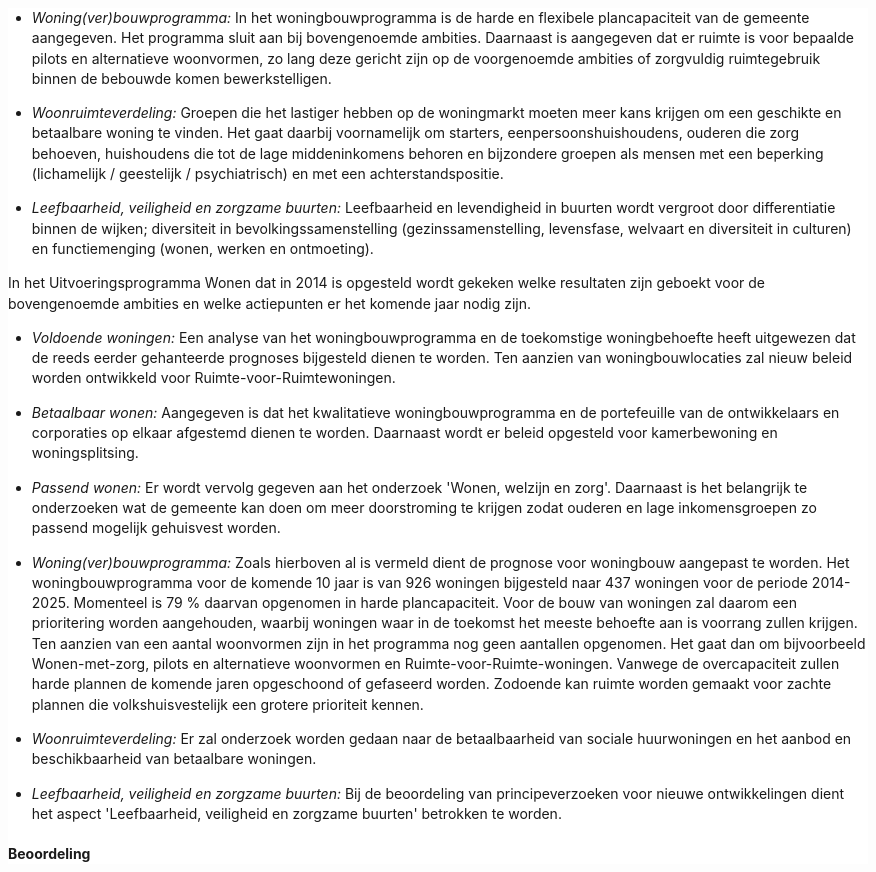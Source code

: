 - *Woning(ver)bouwprogramma:*  In het woningbouwprogramma is de harde en flexibele plancapaciteit van de gemeente aangegeven. Het programma sluit aan bij bovengenoemde ambities.
Daarnaast is aangegeven dat er ruimte is voor bepaalde pilots en alternatieve woonvormen, zo lang deze gericht zijn op de voorgenoemde ambities of zorgvuldig ruimtegebruik binnen de bebouwde komen bewerkstelligen.

- *Woonruimteverdeling:*
Groepen die het lastiger hebben op de woningmarkt moeten meer kans krijgen om een geschikte en betaalbare woning te vinden. Het gaat daarbij voornamelijk om starters, eenpersoonshuishoudens, ouderen die zorg behoeven, huishoudens die tot de lage middeninkomens behoren en bijzondere groepen als mensen met een beperking (lichamelijk / geestelijk / psychiatrisch) en met een achterstandspositie.

- *Leefbaarheid, veiligheid en zorgzame buurten:*
Leefbaarheid en levendigheid in buurten wordt vergroot door differentiatie binnen de wijken; diversiteit in bevolkingssamenstelling (gezinssamenstelling, levensfase, welvaart en diversiteit in culturen) en functiemenging (wonen, werken en ontmoeting).

In het Uitvoeringsprogramma Wonen dat in 2014 is opgesteld wordt gekeken welke resultaten zijn geboekt voor de bovengenoemde ambities en welke actiepunten er het komende jaar nodig zijn.

- *Voldoende woningen:*
Een analyse van het woningbouwprogramma en de toekomstige woningbehoefte heeft uitgewezen dat de reeds eerder gehanteerde prognoses bijgesteld dienen te worden. Ten aanzien van woningbouwlocaties zal nieuw beleid worden ontwikkeld voor Ruimte-voor-Ruimtewoningen.

- *Betaalbaar wonen:*
Aangegeven is dat het kwalitatieve woningbouwprogramma en de portefeuille van de ontwikkelaars en corporaties op elkaar afgestemd dienen te worden. Daarnaast wordt er beleid opgesteld voor kamerbewoning en woningsplitsing.

- *Passend wonen:*
Er wordt vervolg gegeven aan het onderzoek 'Wonen, welzijn en zorg'. Daarnaast is het belangrijk te onderzoeken wat de gemeente kan doen om meer doorstroming te krijgen zodat ouderen en lage inkomensgroepen zo passend mogelijk gehuisvest worden.

- *Woning(ver)bouwprogramma:*
Zoals hierboven al is vermeld dient de prognose voor woningbouw aangepast te worden. Het woningbouwprogramma voor de komende 10 jaar is van 926 woningen bijgesteld naar 437 woningen voor de periode 2014-2025. Momenteel is 79 % daarvan opgenomen in harde plancapaciteit. Voor de bouw van woningen zal daarom een prioritering worden aangehouden, waarbij woningen waar in de toekomst het meeste behoefte aan is voorrang zullen krijgen. Ten aanzien van een aantal woonvormen zijn in het programma nog geen aantallen opgenomen. Het gaat dan om bijvoorbeeld Wonen-met-zorg, pilots en alternatieve woonvormen en Ruimte-voor-Ruimte-woningen. Vanwege de overcapaciteit zullen harde plannen de komende jaren opgeschoond of gefaseerd worden. Zodoende kan ruimte worden gemaakt voor zachte plannen die volkshuisvestelijk een grotere prioriteit kennen.

- *Woonruimteverdeling:*
Er zal onderzoek worden gedaan naar de betaalbaarheid van sociale huurwoningen en het aanbod en beschikbaarheid van betaalbare woningen.

- *Leefbaarheid, veiligheid en zorgzame buurten:*  Bij de beoordeling van principeverzoeken voor nieuwe ontwikkelingen dient het aspect 'Leefbaarheid, veiligheid en zorgzame buurten' betrokken te worden.
#### Beoordeling
